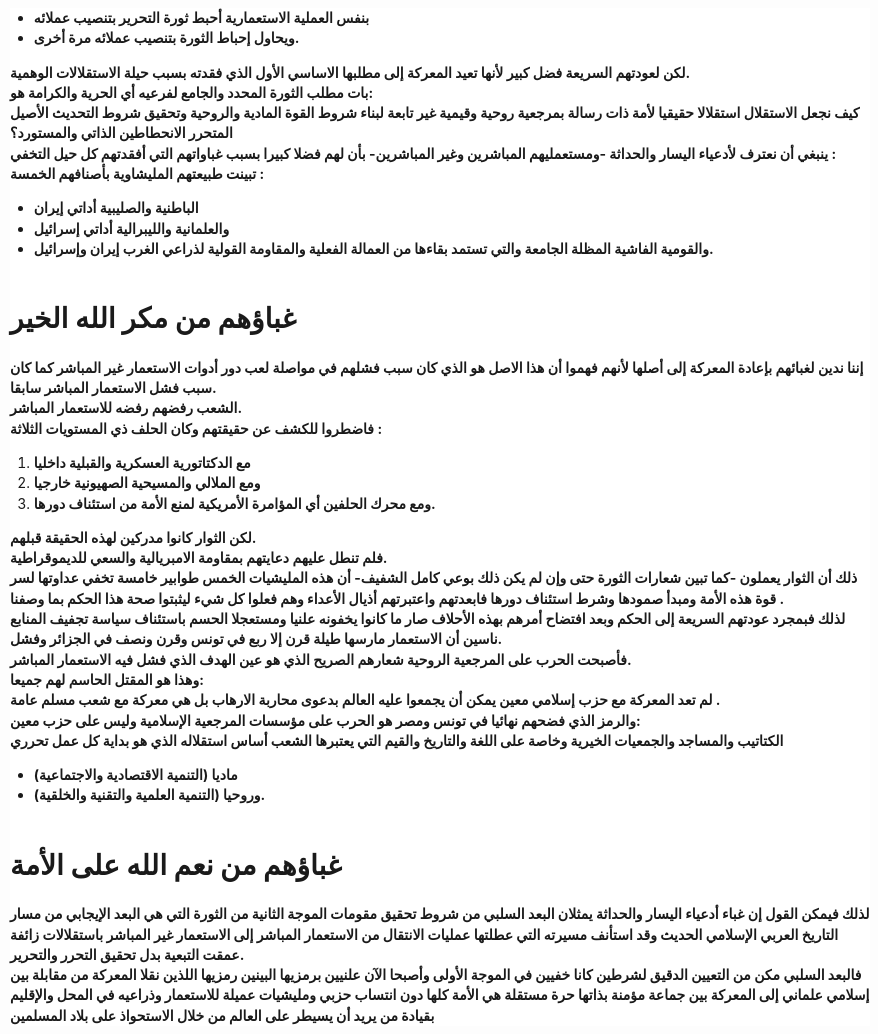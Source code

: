 * **بنفس العملية الاستعمارية أحبط ثورة التحرير بتنصيب عملائه**
* **ويحاول إحباط الثورة بتنصيب عملائه مرة أخرى.**

**لكن لعودتهم السريعة فضل كبير لأنها تعيد المعركة إلى مطلبها الاساسي الأول الذي فقدته بسبب حيلة الاستقلالات الوهمية.  
بات مطلب الثورة المحدد والجامع لفرعيه أي الحرية والكرامة هو:  
كيف نجعل الاستقلال استقلالا حقيقيا لأمة ذات رسالة بمرجعية روحية وقيمية غير تابعة لبناء شروط القوة المادية والروحية وتحقيق شروط التحديث الأصيل المتحرر الانحطاطين الذاتي والمستورد؟  
ينبغي أن نعترف لأدعياء اليسار والحداثة -ومستعمليهم المباشرين وغير المباشرين- بأن لهم فضلا كبيرا بسبب غباواتهم التي أفقدتهم كل حيل التخفي :  
تبينت طبيعتهم المليشاوية بأصنافهم الخمسة :**

* **الباطنية والصليبية أداتي إيران**
* **والعلمانية والليبرالية أداتي إسرائيل**
* **والقومية الفاشية المظلة الجامعة والتي تستمد بقاءها من العمالة الفعلية والمقاومة القولية لذراعي الغرب إيران وإسرائيل.**

# غباؤهم من مكر الله الخير

**إننا ندين لغبائهم بإعادة المعركة إلى أصلها لأنهم فهموا أن هذا الاصل هو الذي كان سبب فشلهم في مواصلة لعب دور أدوات الاستعمار غير المباشر كما كان سبب فشل الاستعمار المباشر سابقا.  
الشعب رفضهم رفضه للاستعمار المباشر.  
فاضطروا للكشف عن حقيقتهم وكان الحلف ذي المستويات الثلاثة :**

1. **مع الدكتاتورية العسكرية والقبلية داخليا**
2. **ومع الملالي والمسيحية الصهيونية خارجيا**
3. **ومع محرك الحلفين أي المؤامرة الأمريكية لمنع الأمة من استئناف دورها.**

**لكن الثوار كانوا مدركين لهذه الحقيقة قبلهم.  
فلم تنطل عليهم دعايتهم بمقاومة الامبريالية والسعي للديموقراطية.  
ذلك أن الثوار يعملون -كما تبين شعارات الثورة حتى وإن لم يكن ذلك بوعي كامل الشفيف- أن هذه المليشيات الخمس طوابير خامسة تخفي عداوتها لسر قوة هذه الأمة ومبدأ صمودها وشرط استئناف دورها فابعدتهم واعتبرتهم أذيال الأعداء وهم فعلوا كل شيء ليثبتوا صحة هذا الحكم بما وصفنا .  
لذلك فبمجرد عودتهم السريعة إلى الحكم وبعد افتضاح أمرهم بهذه الأحلاف صار ما كانوا يخفونه علنيا ومستعجلا الحسم باستئناف سياسة تجفيف المنابع ناسين أن الاستعمار مارسها طيلة قرن إلا ربع في تونس وقرن ونصف في الجزائر وفشل.  
فأصبحت الحرب على المرجعية الروحية شعارهم الصريح الذي هو عين الهدف الذي فشل فيه الاستعمار المباشر.  
وهذا هو المقتل الحاسم لهم جميعا:  
لم تعد المعركة مع حزب إسلامي معين يمكن أن يجمعوا عليه العالم بدعوى محاربة الارهاب بل هي معركة مع شعب مسلم عامة .  
والرمز الذي فضحهم نهائيا في تونس ومصر هو الحرب على مؤسسات المرجعية الإسلامية وليس على حزب معين:  
الكتاتيب والمساجد والجمعيات الخيرية وخاصة على اللغة والتاريخ والقيم التي يعتبرها الشعب أساس استقلاله الذي هو بداية كل عمل تحرري**

* **ماديا (التنمية الاقتصادية والاجتماعية)**
* **وروحيا (التنمية العلمية والتقنية والخلقية).**

# غباؤهم من نعم الله على الأمة

**لذلك فيمكن القول إن غباء أدعياء اليسار والحداثة يمثلان البعد السلبي من شروط تحقيق مقومات الموجة الثانية من الثورة التي هي البعد الإيجابي من مسار التاريخ العربي الإسلامي الحديث وقد استأنف مسيرته التي عطلتها عمليات الانتقال من الاستعمار المباشر إلى الاستعمار غير المباشر باستقلالات زائفة عمقت التبعية بدل تحقيق التحرر والتحرير.  
فالبعد السلبي مكن من التعيين الدقيق لشرطين كانا خفيين في الموجة الأولى وأصبحا الآن علنيين برمزيها البينين رمزيها اللذين نقلا المعركة من مقابلة بين إسلامي علماني إلى المعركة بين جماعة مؤمنة بذاتها حرة مستقلة هي الأمة كلها دون انتساب حزبي ومليشيات عميلة للاستعمار وذراعيه في المحل والإقليم بقيادة من يريد أن يسيطر على العالم من خلال الاستحواذ على بلاد المسلمين**
